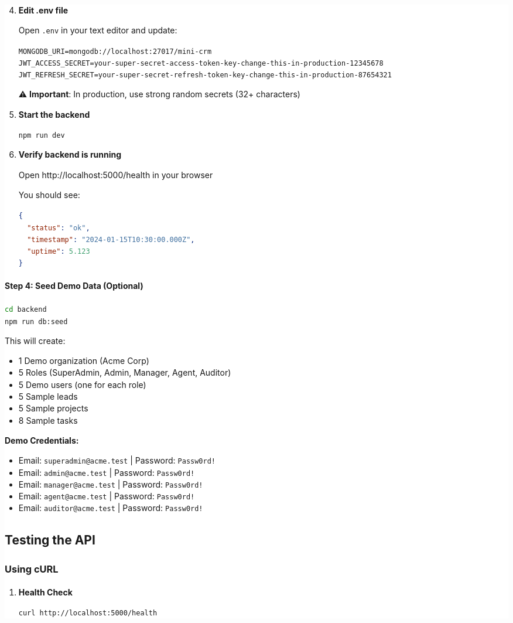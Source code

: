 4. **Edit .env file**
   
   Open `.env` in your text editor and update:
   ```env
   MONGODB_URI=mongodb://localhost:27017/mini-crm
   JWT_ACCESS_SECRET=your-super-secret-access-token-key-change-this-in-production-12345678
   JWT_REFRESH_SECRET=your-super-secret-refresh-token-key-change-this-in-production-87654321
   ```

   ⚠️ **Important**: In production, use strong random secrets (32+ characters)

5. **Start the backend**
   ```bash
   npm run dev
   ```

6. **Verify backend is running**
   
   Open http://localhost:5000/health in your browser
   
   You should see:
   ```json
   {
     "status": "ok",
     "timestamp": "2024-01-15T10:30:00.000Z",
     "uptime": 5.123
   }
   ```

#### Step 4: Seed Demo Data (Optional)

```bash
cd backend
npm run db:seed
```

This will create:
- 1 Demo organization (Acme Corp)
- 5 Roles (SuperAdmin, Admin, Manager, Agent, Auditor)
- 5 Demo users (one for each role)
- 5 Sample leads
- 5 Sample projects
- 8 Sample tasks

**Demo Credentials:**
- Email: `superadmin@acme.test` | Password: `Passw0rd!`
- Email: `admin@acme.test` | Password: `Passw0rd!`
- Email: `manager@acme.test` | Password: `Passw0rd!`
- Email: `agent@acme.test` | Password: `Passw0rd!`
- Email: `auditor@acme.test` | Password: `Passw0rd!`

## Testing the API

### Using cURL

1. **Health Check**
   ```bash
   curl http://localhost:5000/health
   ```
